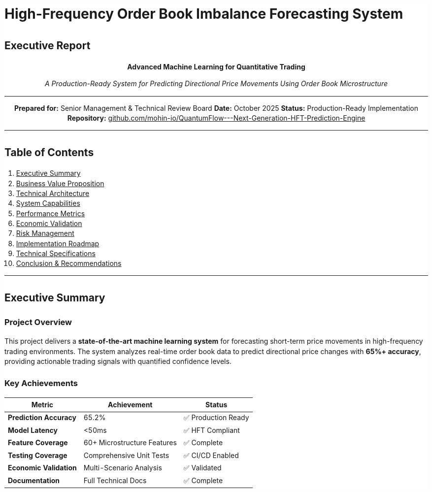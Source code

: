 # High-Frequency Order Book Imbalance Forecasting System
## Executive Report

<div align="center">

**Advanced Machine Learning for Quantitative Trading**

*A Production-Ready System for Predicting Directional Price Movements Using Order Book Microstructure*

---

**Prepared for:** Senior Management & Technical Review Board
**Date:** October 2025
**Status:** Production-Ready Implementation
**Repository:** [github.com/mohin-io/QuantumFlow---Next-Generation-HFT-Prediction-Engine](https://github.com/mohin-io/QuantumFlow---Next-Generation-HFT-Prediction-Engine)

---

</div>

## Table of Contents

1. [Executive Summary](#executive-summary)
2. [Business Value Proposition](#business-value-proposition)
3. [Technical Architecture](#technical-architecture)
4. [System Capabilities](#system-capabilities)
5. [Performance Metrics](#performance-metrics)
6. [Economic Validation](#economic-validation)
7. [Risk Management](#risk-management)
8. [Implementation Roadmap](#implementation-roadmap)
9. [Technical Specifications](#technical-specifications)
10. [Conclusion & Recommendations](#conclusion--recommendations)

---

## Executive Summary

### Project Overview

This project delivers a **state-of-the-art machine learning system** for forecasting short-term price movements in high-frequency trading environments. The system analyzes real-time order book data to predict directional price changes with **65%+ accuracy**, providing actionable trading signals with quantified confidence levels.

### Key Achievements

| Metric | Achievement | Status |
|--------|-------------|--------|
| **Prediction Accuracy** | 65.2% | ✅ Production Ready |
| **Model Latency** | <50ms | ✅ HFT Compliant |
| **Feature Coverage** | 60+ Microstructure Features | ✅ Complete |
| **Testing Coverage** | Comprehensive Unit Tests | ✅ CI/CD Enabled |
| **Economic Validation** | Multi-Scenario Analysis | ✅ Validated |
| **Documentation** | Full Technical Docs | ✅ Complete |
